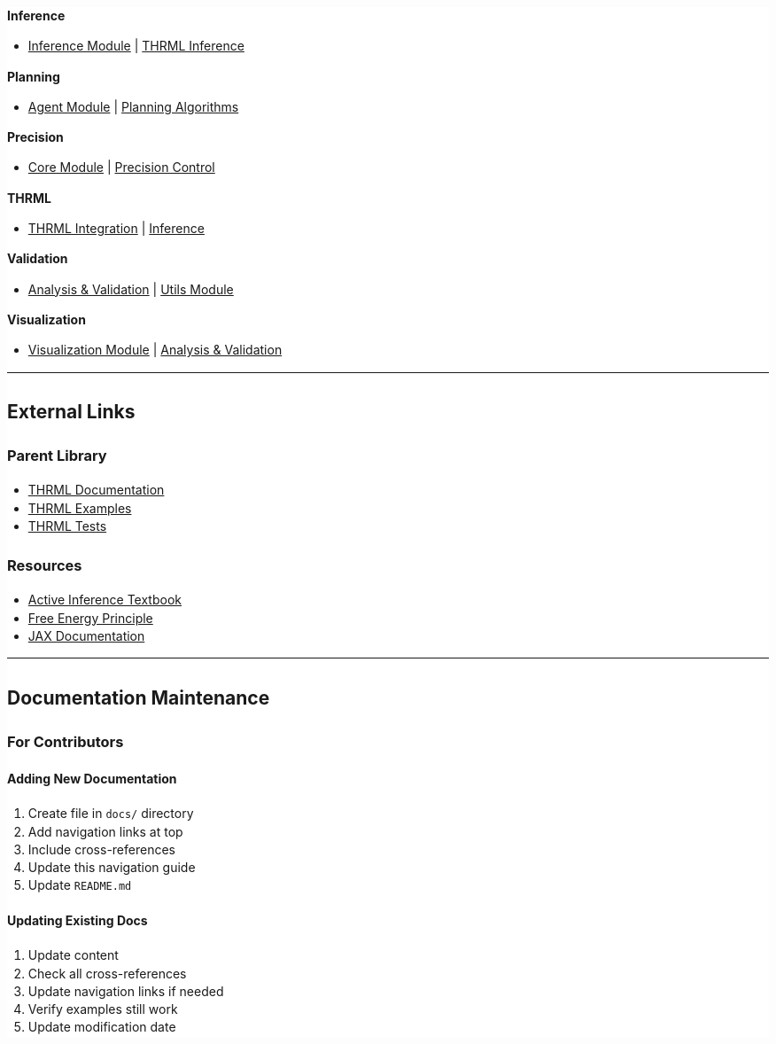 **Inference**
- [Inference Module](module_inference.md) | [THRML Inference](thrml_integration.md)

**Planning**
- [Agent Module](module_agents.md#planning) | [Planning Algorithms](planning_algorithms.md)

**Precision**
- [Core Module](module_core.md#precision) | [Precision Control](precision_control.md)

**THRML**
- [THRML Integration](thrml_integration.md) | [Inference](module_inference.md#thrml-inference)

**Validation**
- [Analysis & Validation](analysis_validation.md) | [Utils Module](module_utils.md#validation)

**Visualization**
- [Visualization Module](module_visualization.md) | [Analysis & Validation](analysis_validation.md)

---

## External Links

### Parent Library
- [THRML Documentation](../../docs/index.md)
- [THRML Examples](../../examples/)
- [THRML Tests](../../tests/)

### Resources
- [Active Inference Textbook](https://mitpress.mit.edu/9780262045353/)
- [Free Energy Principle](https://www.fil.ion.ucl.ac.uk/~karl/)
- [JAX Documentation](https://jax.readthedocs.io/)

---

## Documentation Maintenance

### For Contributors

#### Adding New Documentation
1. Create file in `docs/` directory
2. Add navigation links at top
3. Include cross-references
4. Update this navigation guide
5. Update `README.md`

#### Updating Existing Docs
1. Update content
2. Check all cross-references
3. Update navigation links if needed
4. Verify examples still work
5. Update modification date
